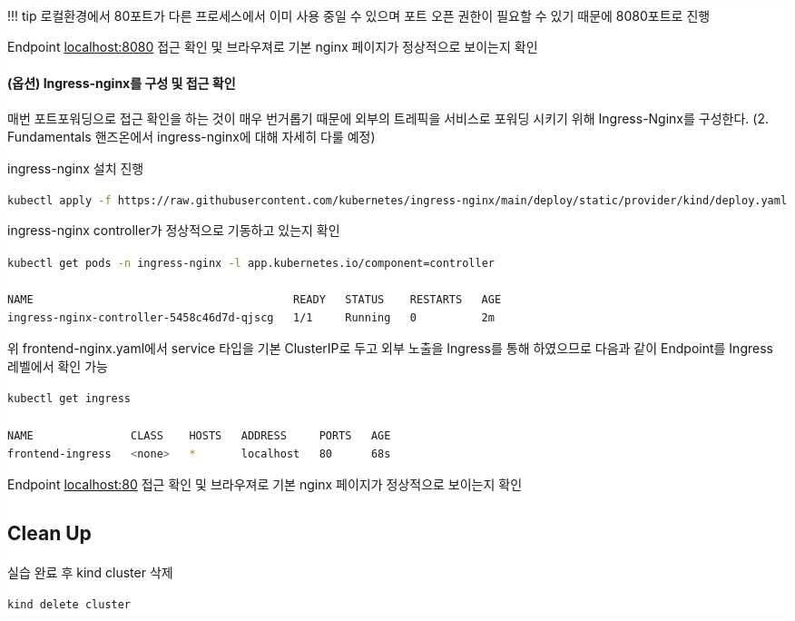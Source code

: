 !!! tip
    로컬환경에서 80포트가 다른 프로세스에서 이미 사용 중일 수 있으며 포트 오픈 권한이 필요할 수 있기 때문에 8080포트로 진행

Endpoint [localhost:8080](http://localhost:8080) 접근 확인 및 브라우져로 기본 nginx 페이지가 정상적으로 보이는지 확인


#### (옵션) Ingress-nginx를 구성 및 접근 확인

매번 포트포워딩으로 접근 확인을 하는 것이 매우 번거롭기 때문에 외부의 트레픽을 서비스로 포워딩 시키기 위해 Ingress-Nginx를 구성한다. (2. Fundamentals 핸즈온에서 ingress-nginx에 대해 자세히 다룰 예정)

ingress-nginx 설치 진행
```bash
kubectl apply -f https://raw.githubusercontent.com/kubernetes/ingress-nginx/main/deploy/static/provider/kind/deploy.yaml
```

ingress-nginx controller가 정상적으로 기동하고 있는지 확인
```bash
kubectl get pods -n ingress-nginx -l app.kubernetes.io/component=controller

NAME                                        READY   STATUS    RESTARTS   AGE
ingress-nginx-controller-5458c46d7d-qjscg   1/1     Running   0          2m
```

위 frontend-nginx.yaml에서 service 타입을 기본 ClusterIP로 두고 외부 노출을 Ingress를 통해 하였으므로 다음과 같이 Endpoint를 Ingress 레벨에서 확인 가능
```bash
kubectl get ingress

NAME               CLASS    HOSTS   ADDRESS     PORTS   AGE
frontend-ingress   <none>   *       localhost   80      68s
```

Endpoint [localhost:80](http://localhost:80) 접근 확인 및 브라우져로 기본 nginx 페이지가 정상적으로 보이는지 확인

## Clean Up
실습 완료 후 kind cluster 삭제
```
kind delete cluster
```
